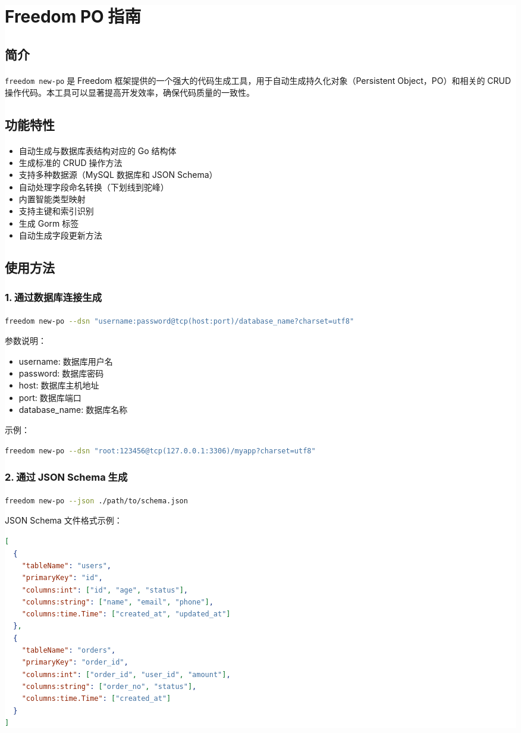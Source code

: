 # Freedom PO 指南

## 简介

`freedom new-po` 是 Freedom 框架提供的一个强大的代码生成工具，用于自动生成持久化对象（Persistent Object，PO）和相关的 CRUD 操作代码。本工具可以显著提高开发效率，确保代码质量的一致性。

## 功能特性

- 自动生成与数据库表结构对应的 Go 结构体
- 生成标准的 CRUD 操作方法
- 支持多种数据源（MySQL 数据库和 JSON Schema）
- 自动处理字段命名转换（下划线到驼峰）
- 内置智能类型映射
- 支持主键和索引识别
- 生成 Gorm 标签
- 自动生成字段更新方法

## 使用方法

### 1. 通过数据库连接生成

```bash
freedom new-po --dsn "username:password@tcp(host:port)/database_name?charset=utf8"
```

参数说明：
- username: 数据库用户名
- password: 数据库密码
- host: 数据库主机地址
- port: 数据库端口
- database_name: 数据库名称

示例：
```bash
freedom new-po --dsn "root:123456@tcp(127.0.0.1:3306)/myapp?charset=utf8"
```

### 2. 通过 JSON Schema 生成

```bash
freedom new-po --json ./path/to/schema.json
```

JSON Schema 文件格式示例：
```json
[
  {
    "tableName": "users",
    "primaryKey": "id",
    "columns:int": ["id", "age", "status"],
    "columns:string": ["name", "email", "phone"],
    "columns:time.Time": ["created_at", "updated_at"]
  },
  {
    "tableName": "orders",
    "primaryKey": "order_id",
    "columns:int": ["order_id", "user_id", "amount"],
    "columns:string": ["order_no", "status"],
    "columns:time.Time": ["created_at"]
  }
]
```
